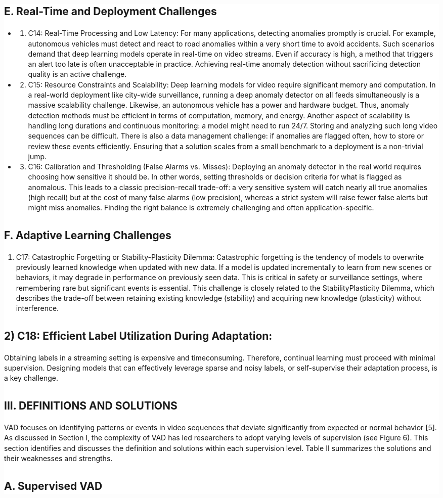 ## E. Real-Time and Deployment Challenges

- 1) C14: Real-Time Processing and Low Latency: For many applications, detecting anomalies promptly is crucial. For example, autonomous vehicles must detect and react to road anomalies within a very short time to avoid accidents. Such scenarios demand that deep learning models operate in real-time on video streams. Even if accuracy is high, a method that triggers an alert too late is often unacceptable in practice. Achieving real-time anomaly detection without sacrificing detection quality is an active challenge.
- 2) C15: Resource Constraints and Scalability: Deep learning models for video require significant memory and computation. In a real-world deployment like city-wide surveillance, running a deep anomaly detector on all feeds simultaneously is a massive scalability challenge. Likewise, an autonomous vehicle has a power and hardware budget. Thus, anomaly detection methods must be efficient in terms of computation, memory, and energy. Another aspect of scalability is handling long durations and continuous monitoring: a model might need to run 24/7. Storing and analyzing such long video sequences can be difficult. There is also a data management challenge: if anomalies are flagged often, how to store or review these events efficiently. Ensuring that a solution scales from a small benchmark to a deployment is a non-trivial jump.
- 3) C16: Calibration and Thresholding (False Alarms vs. Misses): Deploying an anomaly detector in the real world requires choosing how sensitive it should be. In other words, setting thresholds or decision criteria for what is flagged as anomalous. This leads to a classic precision-recall trade-off: a very sensitive system will catch nearly all true anomalies (high recall) but at the cost of many false alarms (low precision), whereas a strict system will raise fewer false alerts but might miss anomalies. Finding the right balance is extremely challenging and often application-specific.

## F. Adaptive Learning Challenges

1) C17: Catastrophic Forgetting or Stability-Plasticity Dilemma: Catastrophic forgetting is the tendency of models to overwrite previously learned knowledge when updated with new data. If a model is updated incrementally to learn from new scenes or behaviors, it may degrade in performance on previously seen data. This is critical in safety or surveillance settings, where remembering rare but significant events is essential. This challenge is closely related to the StabilityPlasticity Dilemma, which describes the trade-off between retaining existing knowledge (stability) and acquiring new knowledge (plasticity) without interference.

## 2) C18: Efficient Label Utilization During Adaptation:

Obtaining labels in a streaming setting is expensive and timeconsuming. Therefore, continual learning must proceed with minimal supervision. Designing models that can effectively leverage sparse and noisy labels, or self-supervise their adaptation process, is a key challenge.

## III. DEFINITIONS AND SOLUTIONS

VAD focuses on identifying patterns or events in video sequences that deviate significantly from expected or normal behavior [5]. As discussed in Section I, the complexity of VAD has led researchers to adopt varying levels of supervision (see Figure 6). This section identifies and discusses the definition and solutions within each supervision level. Table II summarizes the solutions and their weaknesses and strengths.

## A. Supervised VAD

